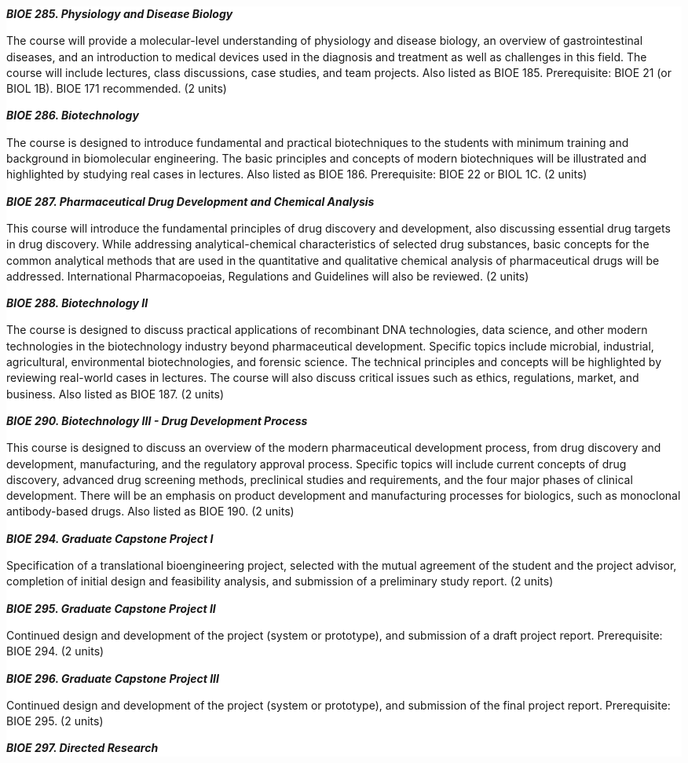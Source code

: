 _**BIOE 285. Physiology and Disease Biology**_

The course will provide a molecular-level understanding of physiology and disease biology, an overview of gastrointestinal diseases, and an introduction to medical devices used in the diagnosis and treatment as well as challenges in this field. The course will include lectures, class discussions, case studies, and team projects. Also listed as BIOE 185. Prerequisite: BIOE 21 \(or BIOL 1B\). BIOE 171 recommended. \(2 units\)

_**BIOE 286. Biotechnology**_

The course is designed to introduce fundamental and practical biotechniques to the students with minimum training and background in biomolecular engineering. The basic principles and concepts of modern biotechniques will be illustrated and highlighted by studying real cases in lectures. Also listed as BIOE 186. Prerequisite: BIOE 22 or BIOL 1C. \(2 units\)

_**BIOE 287. Pharmaceutical Drug Development and Chemical Analysis**_

This course will introduce the fundamental principles of drug discovery and development, also discussing essential drug targets in drug discovery. While addressing analytical-chemical characteristics of selected drug substances, basic concepts for the common analytical methods that are used in the quantitative and qualitative chemical analysis of pharmaceutical drugs will be addressed. International Pharmacopoeias, Regulations and Guidelines will also be reviewed. \(2 units\)

_**BIOE 288. Biotechnology II**_

The course is designed to discuss practical applications of recombinant DNA technologies, data science, and other modern technologies in the biotechnology industry beyond pharmaceutical development. Specific topics include microbial, industrial, agricultural, environmental biotechnologies, and forensic science. The technical principles and concepts will be highlighted by reviewing real-world cases in lectures. The course will also discuss critical issues such as ethics, regulations, market, and business. Also listed as BIOE 187. \(2 units\)

_**BIOE 290. Biotechnology III - Drug Development Process**_

This course is designed to discuss an overview of the modern pharmaceutical development process, from drug discovery and development, manufacturing, and the regulatory approval process. Specific topics will include current concepts of drug discovery, advanced drug screening methods, preclinical studies and requirements, and the four major phases of clinical development. There will be an emphasis on product development and manufacturing processes for biologics, such as monoclonal antibody-based drugs. Also listed as BIOE 190. \(2 units\)

_**BIOE 294. Graduate Capstone Project I**_

Specification of a translational bioengineering project, selected with the mutual agreement of the student and the project advisor, completion of initial design and feasibility analysis, and submission of a preliminary study report. \(2 units\)

_**BIOE 295. Graduate Capstone Project II**_

Continued design and development of the project \(system or prototype\), and submission of a draft project report. Prerequisite: BIOE 294. \(2 units\)

_**BIOE 296. Graduate Capstone Project III**_

Continued design and development of the project \(system or prototype\), and submission of the final project report. Prerequisite: BIOE 295. \(2 units\)

_**BIOE 297. Directed Research**_
